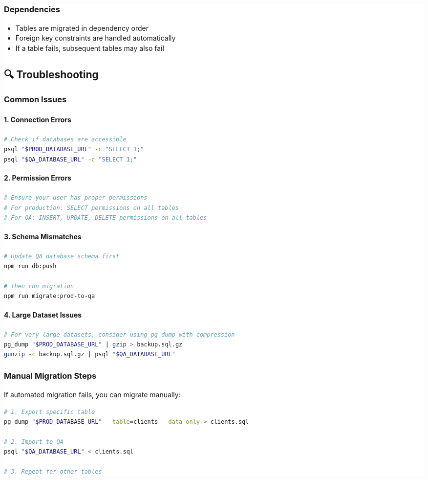 ### Dependencies
- Tables are migrated in dependency order
- Foreign key constraints are handled automatically
- If a table fails, subsequent tables may also fail

## 🔍 Troubleshooting

### Common Issues

#### 1. Connection Errors
```bash
# Check if databases are accessible
psql "$PROD_DATABASE_URL" -c "SELECT 1;"
psql "$QA_DATABASE_URL" -c "SELECT 1;"
```

#### 2. Permission Errors
```bash
# Ensure your user has proper permissions
# For production: SELECT permissions on all tables
# For QA: INSERT, UPDATE, DELETE permissions on all tables
```

#### 3. Schema Mismatches
```bash
# Update QA database schema first
npm run db:push

# Then run migration
npm run migrate:prod-to-qa
```

#### 4. Large Dataset Issues
```bash
# For very large datasets, consider using pg_dump with compression
pg_dump "$PROD_DATABASE_URL" | gzip > backup.sql.gz
gunzip -c backup.sql.gz | psql "$QA_DATABASE_URL"
```

### Manual Migration Steps

If automated migration fails, you can migrate manually:

```bash
# 1. Export specific table
pg_dump "$PROD_DATABASE_URL" --table=clients --data-only > clients.sql

# 2. Import to QA
psql "$QA_DATABASE_URL" < clients.sql

# 3. Repeat for other tables
```
